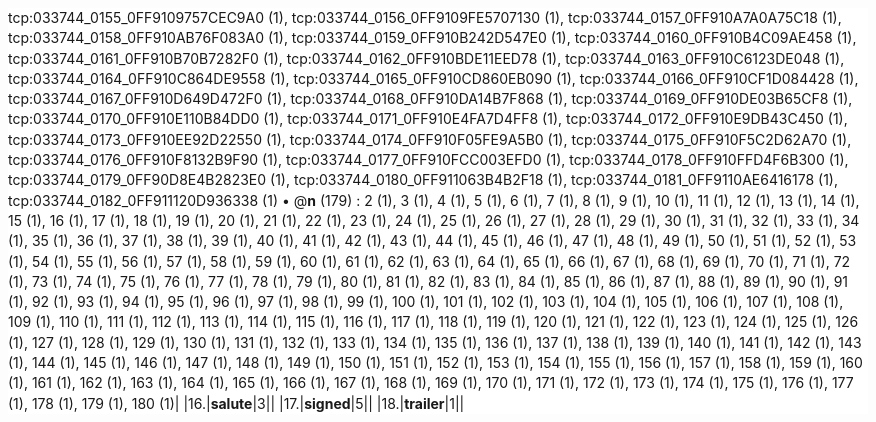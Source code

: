 tcp:033744_0155_0FF9109757CEC9A0 (1), tcp:033744_0156_0FF9109FE5707130 (1), tcp:033744_0157_0FF910A7A0A75C18 (1), tcp:033744_0158_0FF910AB76F083A0 (1), tcp:033744_0159_0FF910B242D547E0 (1), tcp:033744_0160_0FF910B4C09AE458 (1), tcp:033744_0161_0FF910B70B7282F0 (1), tcp:033744_0162_0FF910BDE11EED78 (1), tcp:033744_0163_0FF910C6123DE048 (1), tcp:033744_0164_0FF910C864DE9558 (1), tcp:033744_0165_0FF910CD860EB090 (1), tcp:033744_0166_0FF910CF1D084428 (1), tcp:033744_0167_0FF910D649D472F0 (1), tcp:033744_0168_0FF910DA14B7F868 (1), tcp:033744_0169_0FF910DE03B65CF8 (1), tcp:033744_0170_0FF910E110B84DD0 (1), tcp:033744_0171_0FF910E4FA7D4FF8 (1), tcp:033744_0172_0FF910E9DB43C450 (1), tcp:033744_0173_0FF910EE92D22550 (1), tcp:033744_0174_0FF910F05FE9A5B0 (1), tcp:033744_0175_0FF910F5C2D62A70 (1), tcp:033744_0176_0FF910F8132B9F90 (1), tcp:033744_0177_0FF910FCC003EFD0 (1), tcp:033744_0178_0FF910FFD4F6B300 (1), tcp:033744_0179_0FF90D8E4B2823E0 (1), tcp:033744_0180_0FF911063B4B2F18 (1), tcp:033744_0181_0FF9110AE6416178 (1), tcp:033744_0182_0FF911120D936338 (1)  •  @__n__ (179) : 2 (1), 3 (1), 4 (1), 5 (1), 6 (1), 7 (1), 8 (1), 9 (1), 10 (1), 11 (1), 12 (1), 13 (1), 14 (1), 15 (1), 16 (1), 17 (1), 18 (1), 19 (1), 20 (1), 21 (1), 22 (1), 23 (1), 24 (1), 25 (1), 26 (1), 27 (1), 28 (1), 29 (1), 30 (1), 31 (1), 32 (1), 33 (1), 34 (1), 35 (1), 36 (1), 37 (1), 38 (1), 39 (1), 40 (1), 41 (1), 42 (1), 43 (1), 44 (1), 45 (1), 46 (1), 47 (1), 48 (1), 49 (1), 50 (1), 51 (1), 52 (1), 53 (1), 54 (1), 55 (1), 56 (1), 57 (1), 58 (1), 59 (1), 60 (1), 61 (1), 62 (1), 63 (1), 64 (1), 65 (1), 66 (1), 67 (1), 68 (1), 69 (1), 70 (1), 71 (1), 72 (1), 73 (1), 74 (1), 75 (1), 76 (1), 77 (1), 78 (1), 79 (1), 80 (1), 81 (1), 82 (1), 83 (1), 84 (1), 85 (1), 86 (1), 87 (1), 88 (1), 89 (1), 90 (1), 91 (1), 92 (1), 93 (1), 94 (1), 95 (1), 96 (1), 97 (1), 98 (1), 99 (1), 100 (1), 101 (1), 102 (1), 103 (1), 104 (1), 105 (1), 106 (1), 107 (1), 108 (1), 109 (1), 110 (1), 111 (1), 112 (1), 113 (1), 114 (1), 115 (1), 116 (1), 117 (1), 118 (1), 119 (1), 120 (1), 121 (1), 122 (1), 123 (1), 124 (1), 125 (1), 126 (1), 127 (1), 128 (1), 129 (1), 130 (1), 131 (1), 132 (1), 133 (1), 134 (1), 135 (1), 136 (1), 137 (1), 138 (1), 139 (1), 140 (1), 141 (1), 142 (1), 143 (1), 144 (1), 145 (1), 146 (1), 147 (1), 148 (1), 149 (1), 150 (1), 151 (1), 152 (1), 153 (1), 154 (1), 155 (1), 156 (1), 157 (1), 158 (1), 159 (1), 160 (1), 161 (1), 162 (1), 163 (1), 164 (1), 165 (1), 166 (1), 167 (1), 168 (1), 169 (1), 170 (1), 171 (1), 172 (1), 173 (1), 174 (1), 175 (1), 176 (1), 177 (1), 178 (1), 179 (1), 180 (1)|
|16.|__salute__|3||
|17.|__signed__|5||
|18.|__trailer__|1||
